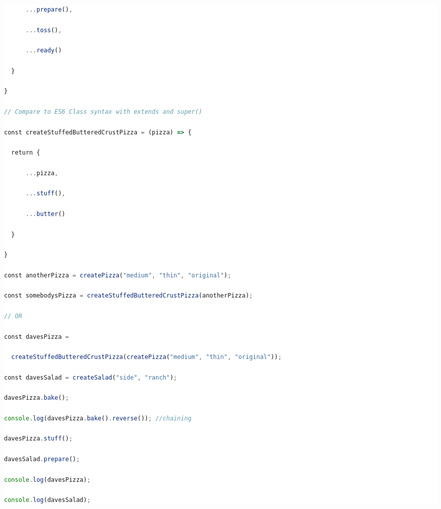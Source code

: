 ```Javascript
      ...prepare(), 

      ...toss(), 

      ...ready() 

  } 

} 

// Compare to ES6 Class syntax with extends and super() 

const createStuffedButteredCrustPizza = (pizza) => { 

  return { 

      ...pizza, 

      ...stuff(), 

      ...butter() 

  } 

} 

const anotherPizza = createPizza("medium", "thin", "original"); 

const somebodysPizza = createStuffedButteredCrustPizza(anotherPizza); 

// OR 

const davesPizza = 

  createStuffedButteredCrustPizza(createPizza("medium", "thin", "original")); 

const davesSalad = createSalad("side", "ranch"); 

davesPizza.bake(); 

console.log(davesPizza.bake().reverse()); //chaining 

davesPizza.stuff(); 

davesSalad.prepare(); 

console.log(davesPizza); 

console.log(davesSalad);
```